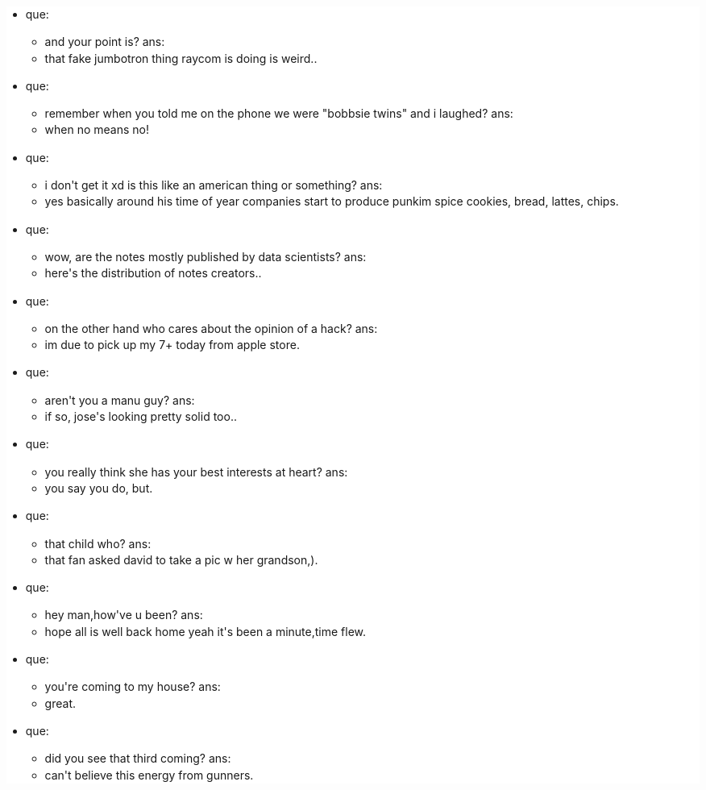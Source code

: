 - que:
  - and your point is?
  ans:
  - that fake jumbotron thing raycom is doing is weird..

- que:
  - remember when you told me on the phone we were "bobbsie twins" and i laughed?
  ans:
  - when no means no!

- que:
  - i don't get it xd is this like an american thing or something?
  ans:
  - yes basically around his time of year companies start to produce punkim spice cookies, bread, lattes, chips.

- que:
  - wow, are the notes mostly published by data scientists?
  ans:
  - here's the distribution of notes creators..

- que:
  - on the other hand who cares about the opinion of a hack?
  ans:
  - im due to pick up my 7+ today from apple store.

- que:
  - aren't you a manu guy?
  ans:
  - if so, jose's looking pretty solid too..

- que:
  - you really think she has your best interests at heart?
  ans:
  - you say you do, but.

- que:
  - that child who?
  ans:
  - that fan asked david to take a pic w her grandson,).

- que:
  - hey man,how've u been?
  ans:
  - hope all is well back home  yeah it's been a minute,time flew.

- que:
  - you're coming to my house?
  ans:
  - great.

- que:
  - did you see that third coming?
  ans:
  - can't believe this energy from gunners.
